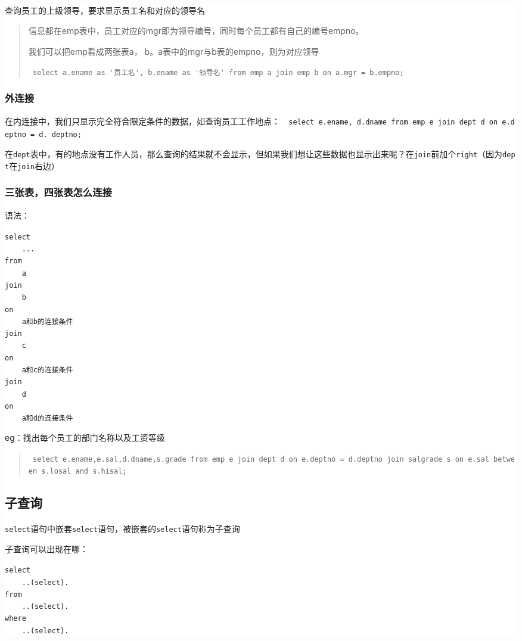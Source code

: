 查询员工的上级领导，要求显示员工名和对应的领导名

> 信息都在emp表中，员工对应的mgr即为领导编号，同时每个员工都有自己的编号empno。
>
> 我们可以把emp看成两张表a， b。a表中的mgr与b表的empno，则为对应领导
>
> ` select a.ename as '员工名', b.ename as '领导名' from emp a join emp b on a.mgr = b.empno;`



### 外连接

在内连接中，我们只显示完全符合限定条件的数据，如查询员工工作地点：`  select e.ename, d.dname from emp e join dept d on e.deptno = d. deptno;`

在`dept`表中，有的地点没有工作人员，那么查询的结果就不会显示，但如果我们想让这些数据也显示出来呢？在`join`前加个`right`（因为`dept`在`join`右边）



### 三张表，四张表怎么连接

语法：

```mysql
select
	...
from
	a
join
	b
on
	a和b的连接条件
join
	c
on
	a和c的连接条件
join
	d
on
	a和d的连接条件
```

eg：找出每个员工的部门名称以及工资等级

> ` select e.ename,e.sal,d.dname,s.grade from emp e join dept d on e.deptno = d.deptno join salgrade s on e.sal between s.losal and s.hisal;`





## 子查询

`select`语句中嵌套`select`语句，被嵌套的`select`语句称为子查询

子查询可以出现在哪：

```mysql
select
	..(select).
from 
	..(select).
where
	..(select).
```
